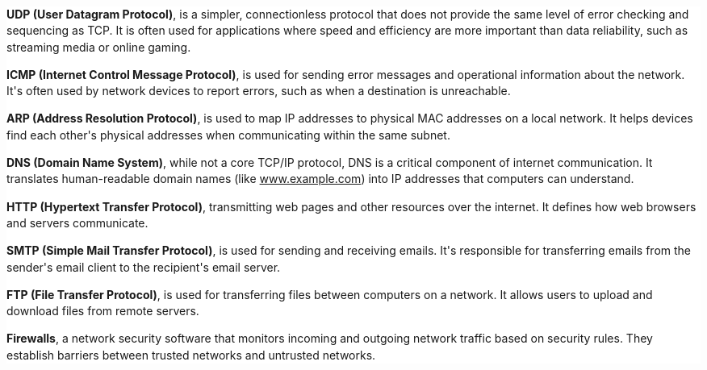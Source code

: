 **UDP (User Datagram Protocol)**, is a simpler, connectionless protocol that does not provide the same level of error checking and sequencing as TCP. It is often used for applications where speed and efficiency are more important than data reliability, such as streaming media or online gaming.

**ICMP (Internet Control Message Protocol)**, is used for sending error messages and operational information about the network. It's often used by network devices to report errors, such as when a destination is unreachable.

**ARP (Address Resolution Protocol)**, is used to map IP addresses to physical MAC addresses on a local network. It helps devices find each other's physical addresses when communicating within the same subnet.

**DNS (Domain Name System)**, while not a core TCP/IP protocol, DNS is a critical component of internet communication. It translates human-readable domain names (like www.example.com) into IP addresses that computers can understand.

**HTTP (Hypertext Transfer Protocol)**, transmitting web pages and other resources over the internet. It defines how web browsers and servers communicate.

**SMTP (Simple Mail Transfer Protocol)**, is used for sending and receiving emails. It's responsible for transferring emails from the sender's email client to the recipient's email server.

**FTP (File Transfer Protocol)**, is used for transferring files between computers on a network. It allows users to upload and download files from remote servers.

**Firewalls**, a network security software that monitors incoming and outgoing network traffic based on security rules. They establish barriers between trusted networks and untrusted networks.


